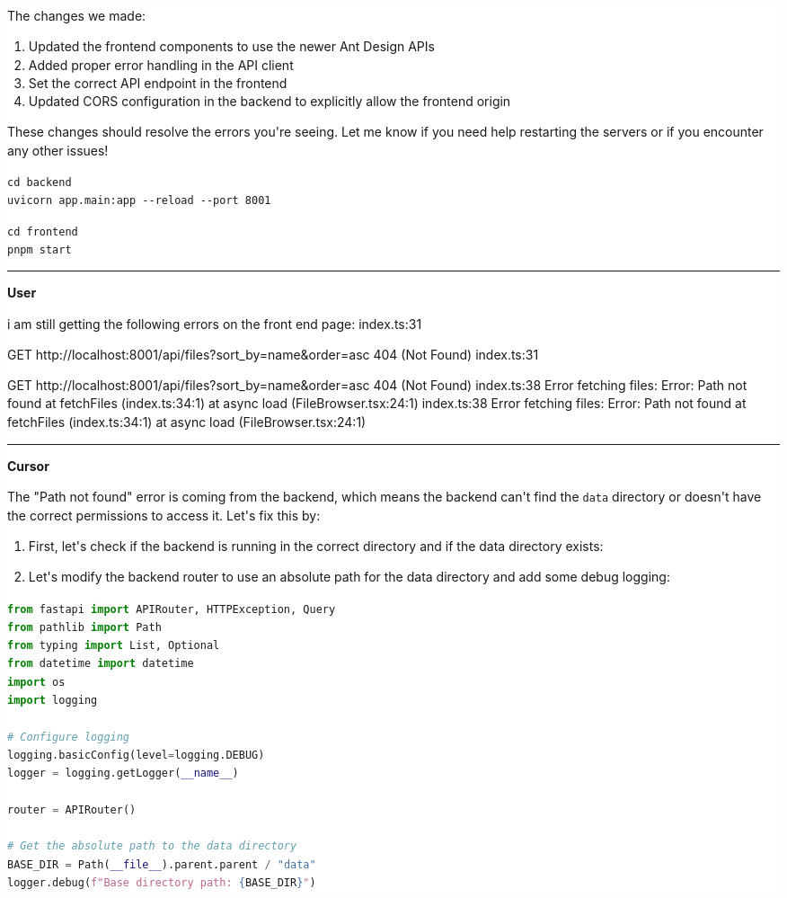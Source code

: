 The changes we made:
1. Updated the frontend components to use the newer Ant Design APIs
2. Added proper error handling in the API client
3. Set the correct API endpoint in the frontend
4. Updated CORS configuration in the backend to explicitly allow the frontend origin

These changes should resolve the errors you're seeing. Let me know if you need help restarting the servers or if you encounter any other issues!

```shellscript
cd backend
uvicorn app.main:app --reload --port 8001
```

```shellscript
cd frontend
pnpm start
```

---

**User**

i am still getting the following errors on the front end page: 
index.ts:31 
 
 GET http://localhost:8001/api/files?sort_by=name&order=asc 404 (Not Found)
index.ts:31 
 
 GET http://localhost:8001/api/files?sort_by=name&order=asc 404 (Not Found)
index.ts:38 
 Error fetching files: Error: Path not found
    at fetchFiles (index.ts:34:1)
    at async load (FileBrowser.tsx:24:1)
index.ts:38 
 Error fetching files: Error: Path not found
    at fetchFiles (index.ts:34:1)
    at async load (FileBrowser.tsx:24:1)

---

**Cursor**

The "Path not found" error is coming from the backend, which means the backend can't find the `data` directory or doesn't have the correct permissions to access it. Let's fix this by:

1. First, let's check if the backend is running in the correct directory and if the data directory exists:


2. Let's modify the backend router to use an absolute path for the data directory and add some debug logging:


```python
from fastapi import APIRouter, HTTPException, Query
from pathlib import Path
from typing import List, Optional
from datetime import datetime
import os
import logging

# Configure logging
logging.basicConfig(level=logging.DEBUG)
logger = logging.getLogger(__name__)

router = APIRouter()

# Get the absolute path to the data directory
BASE_DIR = Path(__file__).parent.parent / "data"
logger.debug(f"Base directory path: {BASE_DIR}")
```
